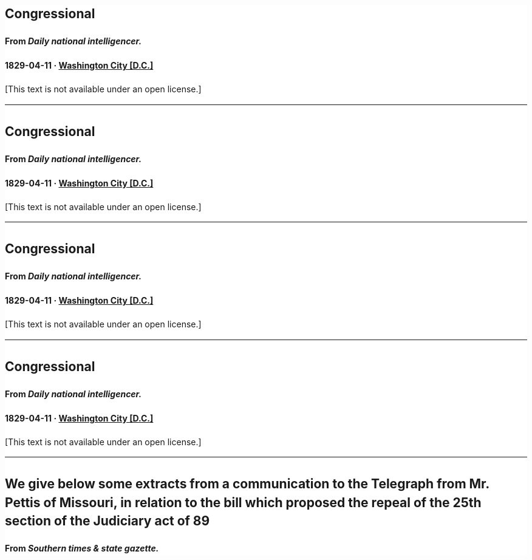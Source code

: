 
## Congressional

#### From _Daily national intelligencer._

#### 1829-04-11 &middot; [Washington City [D.C.]](http://dbpedia.org/resource/Washington%2C_D.C.)

[This text is not available under an open license.]

---

## Congressional

#### From _Daily national intelligencer._

#### 1829-04-11 &middot; [Washington City [D.C.]](http://dbpedia.org/resource/Washington%2C_D.C.)

[This text is not available under an open license.]

---

## Congressional

#### From _Daily national intelligencer._

#### 1829-04-11 &middot; [Washington City [D.C.]](http://dbpedia.org/resource/Washington%2C_D.C.)

[This text is not available under an open license.]

---

## Congressional

#### From _Daily national intelligencer._

#### 1829-04-11 &middot; [Washington City [D.C.]](http://dbpedia.org/resource/Washington%2C_D.C.)

[This text is not available under an open license.]

---

## We give below some extracts from a communication to the Telegraph from Mr. Pettis of Missouri, in relation to the bill which proposed the repeal of the 25th section of the Judiciary act of 89

#### From _Southern times & state gazette._

